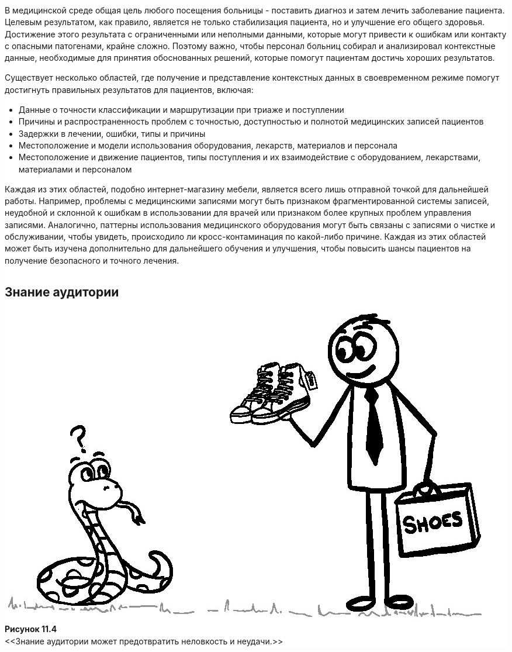 В медицинской среде общая цель любого посещения больницы - поставить диагноз и
затем лечить заболевание пациента. Целевым результатом, как правило, является не
только стабилизация пациента, но и улучшение его общего здоровья. Достижение
этого результата с ограниченными или неполными данными, которые могут привести к
ошибкам или контакту с опасными патогенами, крайне сложно. Поэтому важно, чтобы
персонал больниц собирал и анализировал контекстные данные, необходимые для
принятия обоснованных решений, которые помогут пациентам достичь хороших
результатов.

Существует несколько областей, где получение и представление контекстных данных
в своевременном режиме помогут достигнуть правильных результатов для пациентов,
включая:

- Данные о точности классификации и маршрутизации при триаже и поступлении
- Причины и распространенность проблем с точностью, доступностью и полнотой
  медицинских записей пациентов
- Задержки в лечении, ошибки, типы и причины
- Местоположение и модели использования оборудования, лекарств, материалов и
  персонала
- Местоположение и движение пациентов, типы поступления и их взаимодействие с
  оборудованием, лекарствами, материалами и персоналом

Каждая из этих областей, подобно интернет-магазину мебели, является всего лишь
отправной точкой для дальнейшей работы. Например, проблемы с медицинскими
записями могут быть признаком фрагментированной системы записей, неудобной и
склонной к ошибкам в использовании для врачей или признаком более крупных
проблем управления записями. Аналогично, паттерны использования медицинского
оборудования могут быть связаны с записями о чистке и обслуживании, чтобы
увидеть, происходило ли кросс-контаминация по какой-либо причине. Каждая из этих
областей может быть изучена дополнительно для дальнейшего обучения и улучшения,
чтобы повысить шансы пациентов на получение безопасного и точного лечения.

## Знание аудитории

![](images/11.4.jpg) **Рисунок 11.4**\
<<Знание аудитории может предотвратить неловкость и неудачи.>>
